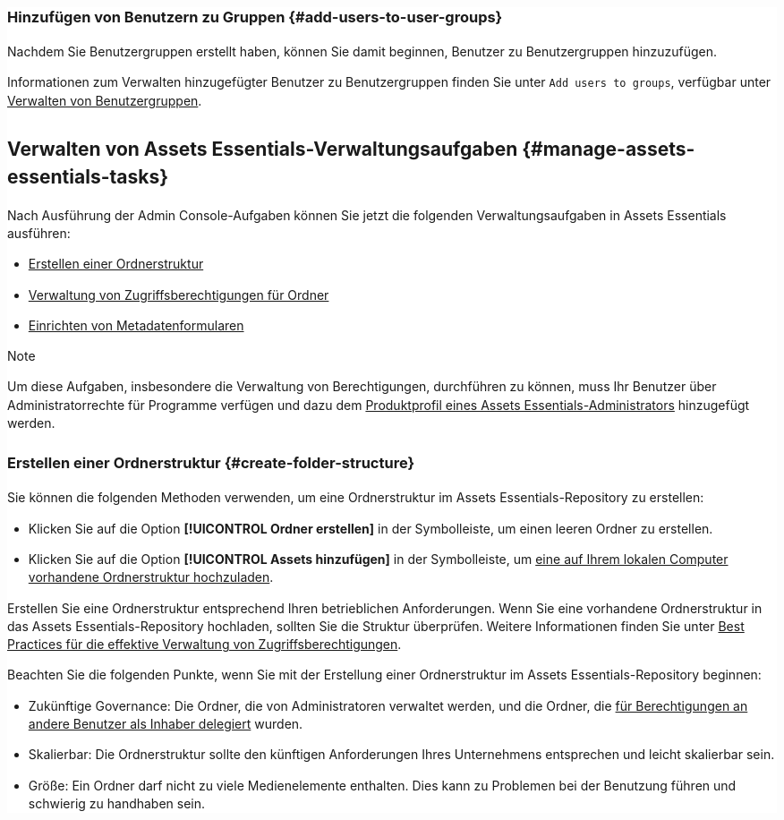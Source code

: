 ### Hinzufügen von Benutzern zu Gruppen {#add-users-to-user-groups}

Nachdem Sie Benutzergruppen erstellt haben, können Sie damit beginnen, Benutzer zu Benutzergruppen hinzuzufügen.

Informationen zum Verwalten hinzugefügter Benutzer zu Benutzergruppen finden Sie unter `Add users to groups`, verfügbar unter [Verwalten von Benutzergruppen](https://helpx.adobe.com/de/enterprise/using/user-groups.html#add-users-to-groups).

## Verwalten von Assets Essentials-Verwaltungsaufgaben {#manage-assets-essentials-tasks}

Nach Ausführung der Admin Console-Aufgaben können Sie jetzt die folgenden Verwaltungsaufgaben in Assets Essentials ausführen:

* [Erstellen einer Ordnerstruktur](#create-folder-structure)

* [Verwaltung von Zugriffsberechtigungen für Ordner](#manage-permissions-for-folders)

* [Einrichten von Metadatenformularen](#metadata-forms)

>[!NOTE]
>
>Um diese Aufgaben, insbesondere die Verwaltung von Berechtigungen, durchführen zu können, muss Ihr Benutzer über Administratorrechte für Programme verfügen und dazu dem [Produktprofil eines Assets Essentials-Administrators](#add-users-to-product-profiles) hinzugefügt werden.


### Erstellen einer Ordnerstruktur {#create-folder-structure}

Sie können die folgenden Methoden verwenden, um eine Ordnerstruktur im Assets Essentials-Repository zu erstellen:

* Klicken Sie auf die Option **[!UICONTROL Ordner erstellen]** in der Symbolleiste, um einen leeren Ordner zu erstellen.

* Klicken Sie auf die Option **[!UICONTROL Assets hinzufügen]** in der Symbolleiste, um [eine auf Ihrem lokalen Computer vorhandene Ordnerstruktur hochzuladen](add-delete.md).

Erstellen Sie eine Ordnerstruktur entsprechend Ihren betrieblichen Anforderungen. Wenn Sie eine vorhandene Ordnerstruktur in das Assets Essentials-Repository hochladen, sollten Sie die Struktur überprüfen. Weitere Informationen finden Sie unter [Best Practices für die effektive Verwaltung von Zugriffsberechtigungen](permission-management-best-practices.md).

Beachten Sie die folgenden Punkte, wenn Sie mit der Erstellung einer Ordnerstruktur im Assets Essentials-Repository beginnen:

* Zukünftige Governance: Die Ordner, die von Administratoren verwaltet werden, und die Ordner, die [für Berechtigungen an andere Benutzer als Inhaber delegiert](manage-permissions.md##manage-permissions-folders) wurden.

* Skalierbar: Die Ordnerstruktur sollte den künftigen Anforderungen Ihres Unternehmens entsprechen und leicht skalierbar sein.

* Größe: Ein Ordner darf nicht zu viele Medienelemente enthalten. Dies kann zu Problemen bei der Benutzung führen und schwierig zu handhaben sein.
